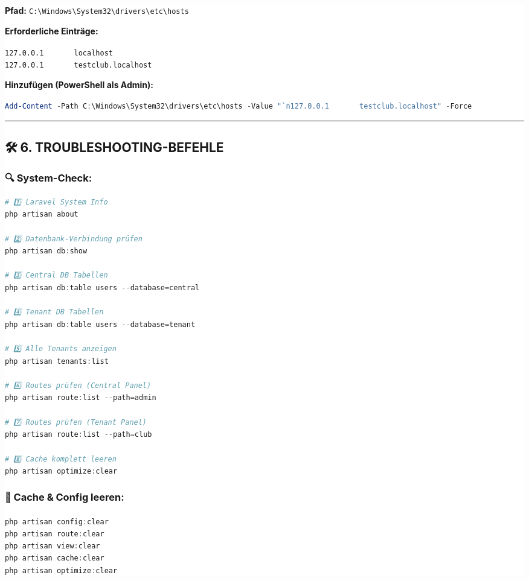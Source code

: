 **Pfad:** `C:\Windows\System32\drivers\etc\hosts`

**Erforderliche Einträge:**
```
127.0.0.1       localhost
127.0.0.1       testclub.localhost
```

**Hinzufügen (PowerShell als Admin):**
```powershell
Add-Content -Path C:\Windows\System32\drivers\etc\hosts -Value "`n127.0.0.1       testclub.localhost" -Force
```

---

## 🛠️ 6. TROUBLESHOOTING-BEFEHLE

### 🔍 System-Check:

```powershell
# 1️⃣ Laravel System Info
php artisan about

# 2️⃣ Datenbank-Verbindung prüfen
php artisan db:show

# 3️⃣ Central DB Tabellen
php artisan db:table users --database=central

# 4️⃣ Tenant DB Tabellen
php artisan db:table users --database=tenant

# 5️⃣ Alle Tenants anzeigen
php artisan tenants:list

# 6️⃣ Routes prüfen (Central Panel)
php artisan route:list --path=admin

# 7️⃣ Routes prüfen (Tenant Panel)
php artisan route:list --path=club

# 8️⃣ Cache komplett leeren
php artisan optimize:clear
```

### 🔄 Cache & Config leeren:

```powershell
php artisan config:clear
php artisan route:clear
php artisan view:clear
php artisan cache:clear
php artisan optimize:clear
```

